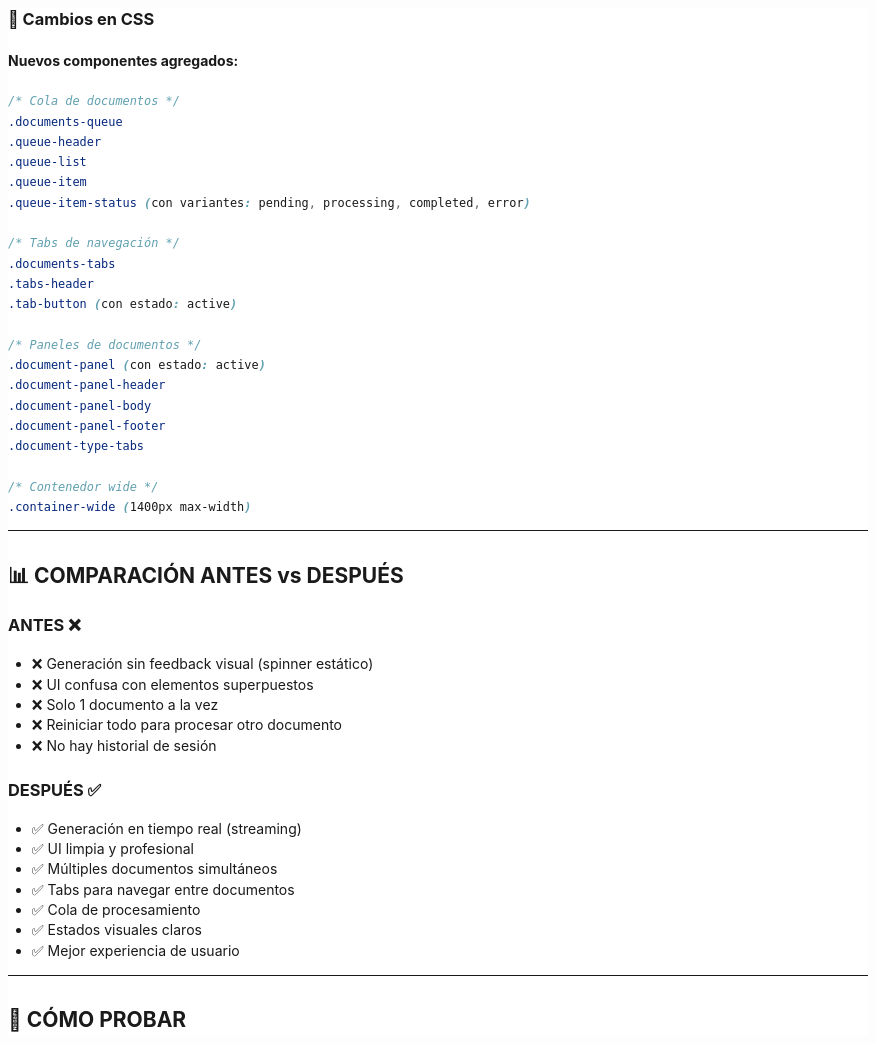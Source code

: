 ### 🎨 Cambios en CSS

#### Nuevos componentes agregados:
```css
/* Cola de documentos */
.documents-queue
.queue-header
.queue-list
.queue-item
.queue-item-status (con variantes: pending, processing, completed, error)

/* Tabs de navegación */
.documents-tabs
.tabs-header
.tab-button (con estado: active)

/* Paneles de documentos */
.document-panel (con estado: active)
.document-panel-header
.document-panel-body
.document-panel-footer
.document-type-tabs

/* Contenedor wide */
.container-wide (1400px max-width)
```

---

## 📊 COMPARACIÓN ANTES vs DESPUÉS

### ANTES ❌
- ❌ Generación sin feedback visual (spinner estático)
- ❌ UI confusa con elementos superpuestos
- ❌ Solo 1 documento a la vez
- ❌ Reiniciar todo para procesar otro documento
- ❌ No hay historial de sesión

### DESPUÉS ✅
- ✅ Generación en tiempo real (streaming)
- ✅ UI limpia y profesional
- ✅ Múltiples documentos simultáneos
- ✅ Tabs para navegar entre documentos
- ✅ Cola de procesamiento
- ✅ Estados visuales claros
- ✅ Mejor experiencia de usuario

---

## 🧪 CÓMO PROBAR
